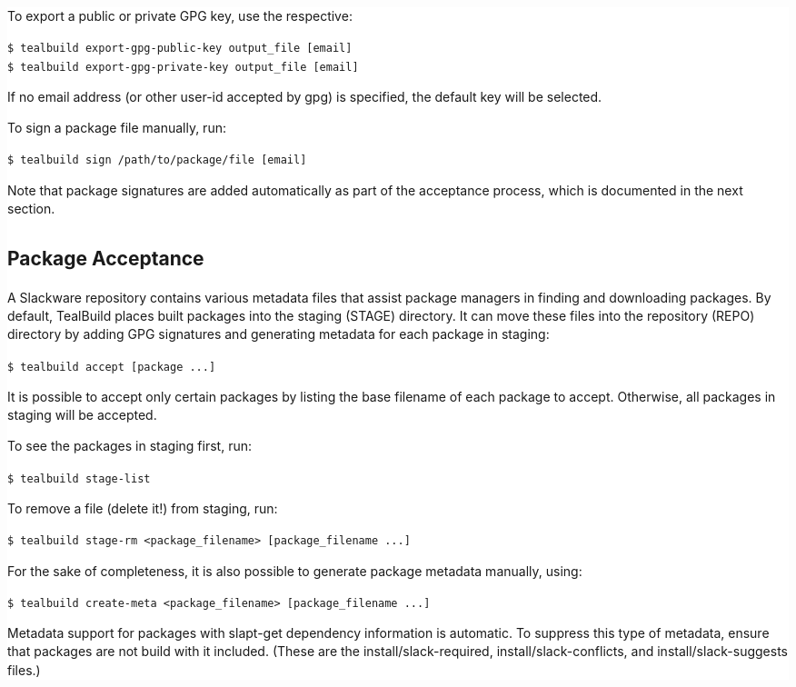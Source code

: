 To export a public or private GPG key, use the respective:

```
$ tealbuild export-gpg-public-key output_file [email]
$ tealbuild export-gpg-private-key output_file [email]
```

If no email address (or other user-id accepted by gpg) is specified, the
default key will be selected.

To sign a package file manually, run:

```
$ tealbuild sign /path/to/package/file [email]
```

Note that package signatures are added automatically as part of the
acceptance process, which is documented in the next section.


## Package Acceptance

A Slackware repository contains various metadata files that assist package
managers in finding and downloading packages. By default, TealBuild places
built packages into the staging (STAGE) directory. It can move these files
into the repository (REPO) directory by adding GPG signatures and generating
metadata for each package in staging:

```
$ tealbuild accept [package ...]
```

It is possible to accept only certain packages by listing the base filename of
each package to accept. Otherwise, all packages in staging will be
accepted.

To see the packages in staging first, run:

```
$ tealbuild stage-list
```

To remove a file (delete it!) from staging, run:

```
$ tealbuild stage-rm <package_filename> [package_filename ...]
```

For the sake of completeness, it is also possible to generate package
metadata manually, using:

```
$ tealbuild create-meta <package_filename> [package_filename ...]
```

Metadata support for packages with slapt-get dependency information is
automatic. To suppress this type of metadata, ensure that packages are not
build with it included. (These are the install/slack-required,
install/slack-conflicts, and install/slack-suggests files.)

